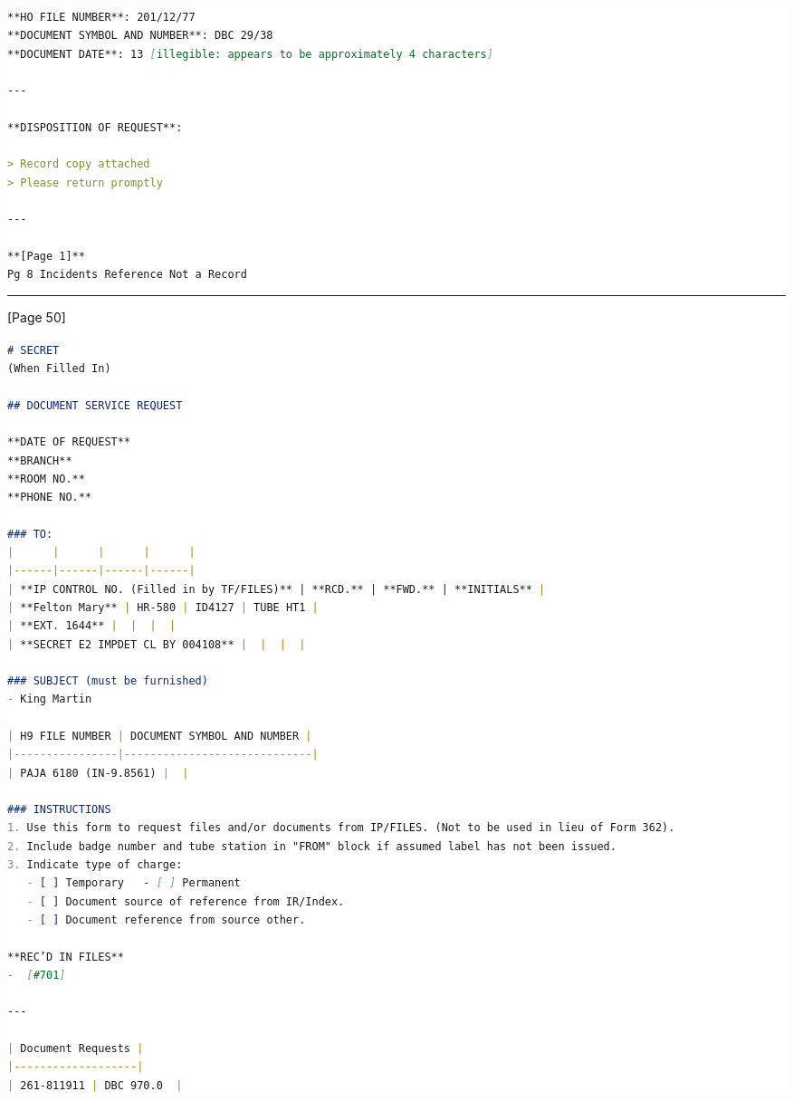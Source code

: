 ```markdown
**HO FILE NUMBER**: 201/12/77  
**DOCUMENT SYMBOL AND NUMBER**: DBC 29/38  
**DOCUMENT DATE**: 13 [illegible: appears to be approximately 4 characters]  

---

**DISPOSITION OF REQUEST**: 

> Record copy attached  
> Please return promptly

---

**[Page 1]**  
Pg 8 Incidents Reference Not a Record
```

---

[Page 50]

```markdown
# SECRET
(When Filled In)

## DOCUMENT SERVICE REQUEST

**DATE OF REQUEST**  
**BRANCH**  
**ROOM NO.**  
**PHONE NO.**  

### TO:  
|      |      |      |      |
|------|------|------|------|
| **IP CONTROL NO. (Filled in by TF/FILES)** | **RCD.** | **FWD.** | **INITIALS** |
| **Felton Mary** | HR-580 | ID4127 | TUBE HT1 |
| **EXT. 1644** |  |  |  |
| **SECRET E2 IMPDET CL BY 004108** |  |  |  |

### SUBJECT (must be furnished)
- King Martin

| H9 FILE NUMBER | DOCUMENT SYMBOL AND NUMBER |
|----------------|-----------------------------|
| PAJA 6180 (IN-9.8561) |  |

### INSTRUCTIONS
1. Use this form to request files and/or documents from IP/FILES. (Not to be used in lieu of Form 362).
2. Include badge number and tube station in "FROM" block if assumed label has not been issued.
3. Indicate type of charge:
   - [ ] Temporary   - [ ] Permanent
   - [ ] Document source of reference from IR/Index.
   - [ ] Document reference from source other.

**REC’D IN FILES**  
-  [#701]

---

| Document Requests |
|-------------------|
| 261-811911 | DBC 970.0  |
```

[^1]: Associated Press, Toronto, dated 10 June 1968; Associated Press, London, undated; London, dated 27 June 1968; Associated Press, London, dated 30 June 1968; UPI-33, London, undated; Associated Press, London, dated 18 June 1968; UPI-26, London, dated 17 June 1968; UPI-13, dated 18 June 1968; London, dated 14 June 1968; London, dated 13 June 1968; London, dated 6 July 1968; Reuters, London, dated 5 July 1968; Washington Examiner, dated 26–27 April 1968; Associated Press, dated 8 July 1968; Reuters, London, dated 3 July 1968; Reuters, London, dated 5 July 1968; Washington Post, dated 30 December 1969; Las Vegas Sun, 19 May 1968; Associated Press, London, 18 June 1968; Associated Press, London, 18 June 1968; Associated Press, Toronto, 13 June 1968; Reuters, London, dated 12 June 1968; Associated Press, London, dated 12 June 1968; UPI-58, Lisbon, dated 12 June 1968; UPI-39, London, dated 20 June 1968; Associated Press, London, dated 13 June 1968; Associated Press, London, dated 15 June 1968; Reuters, London, undated; Reuters, London, dated 13 June 1968; Associated Press, London, dated 11 June 1968; Reuters, Nashville, dated 11 June 1968; Associated Press, Toronto, dated 11 June 1968; Reuters, Nashville, dated 11 June 1968; Associated Press, Washington, 11 June 1968; UPI-126, Washington, 11 June 1968; UPI-54, Nashville, dated 11 June 1968; Reuters, London, dated 8 June 1968; Reuters, London, dated 20 June 1968; Reuters, undated; Associated Press, London, dated 20 June 1968; UPI-61, 17 July 1968.